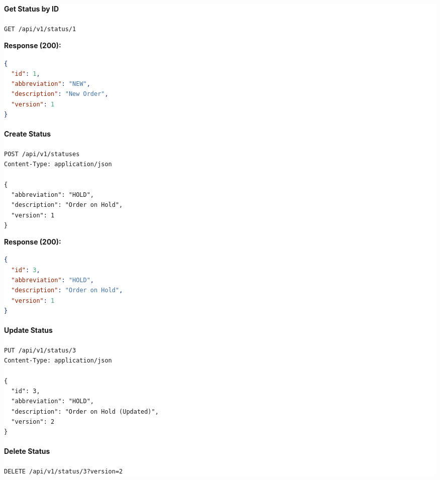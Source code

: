 #### **Get Status by ID**
```http
GET /api/v1/status/1
```

**Response (200):**
```json
{
  "id": 1,
  "abbreviation": "NEW",
  "description": "New Order",
  "version": 1
}
```

#### **Create Status**
```http
POST /api/v1/statuses
Content-Type: application/json

{
  "abbreviation": "HOLD",
  "description": "Order on Hold",
  "version": 1
}
```

**Response (200):**
```json
{
  "id": 3,
  "abbreviation": "HOLD",
  "description": "Order on Hold",
  "version": 1
}
```

#### **Update Status**
```http
PUT /api/v1/status/3
Content-Type: application/json

{
  "id": 3,
  "abbreviation": "HOLD",
  "description": "Order on Hold (Updated)",
  "version": 2
}
```

#### **Delete Status**
```http
DELETE /api/v1/status/3?version=2
```
